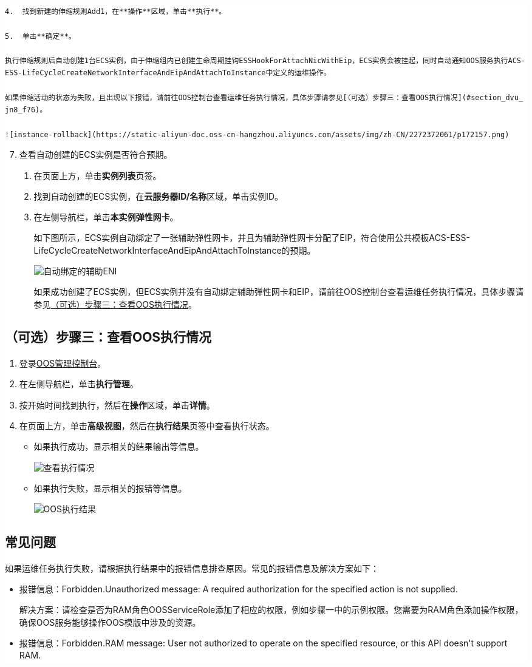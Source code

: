     4.  找到新建的伸缩规则Add1，在**操作**区域，单击**执行**。

    5.  单击**确定**。

    执行伸缩规则后自动创建1台ECS实例，由于伸缩组内已创建生命周期挂钩ESSHookForAttachNicWithEip，ECS实例会被挂起，同时自动通知OOS服务执行ACS-ESS-LifeCycleCreateNetworkInterfaceAndEipAndAttachToInstance中定义的运维操作。

    如果伸缩活动的状态为失败，且出现以下报错，请前往OOS控制台查看运维任务执行情况，具体步骤请参见[（可选）步骤三：查看OOS执行情况](#section_dvu_jn8_f76)。

    ![instance-rollback](https://static-aliyun-doc.oss-cn-hangzhou.aliyuncs.com/assets/img/zh-CN/2272372061/p172157.png)

7.  查看自动创建的ECS实例是否符合预期。

    1.  在页面上方，单击**实例列表**页签。

    2.  找到自动创建的ECS实例，在**云服务器ID/名称**区域，单击实例ID。

    3.  在左侧导航栏，单击**本实例弹性网卡**。

        如下图所示，ECS实例自动绑定了一张辅助弹性网卡，并且为辅助弹性网卡分配了EIP，符合使用公共模板ACS-ESS-LifeCycleCreateNetworkInterfaceAndEipAndAttachToInstance的预期。

        ![自动绑定的辅助ENI](https://static-aliyun-doc.oss-cn-hangzhou.aliyuncs.com/assets/img/zh-CN/9394129951/p133063.png)

        如果成功创建了ECS实例，但ECS实例并没有自动绑定辅助弹性网卡和EIP，请前往OOS控制台查看运维任务执行情况，具体步骤请参见[（可选）步骤三：查看OOS执行情况](#section_dvu_jn8_f76)。


## （可选）步骤三：查看OOS执行情况

1.  登录[OOS管理控制台](https://oos.console.aliyun.com/)。

2.  在左侧导航栏，单击**执行管理**。

3.  按开始时间找到执行，然后在**操作**区域，单击**详情**。

4.  在页面上方，单击**高级视图**，然后在**执行结果**页签中查看执行状态。

    -   如果执行成功，显示相关的结果输出等信息。

        ![查看执行情况](https://static-aliyun-doc.oss-cn-hangzhou.aliyuncs.com/assets/img/zh-CN/0163562061/p132765.png)

    -   如果执行失败，显示相关的报错等信息。

        ![OOS执行结果](https://static-aliyun-doc.oss-cn-hangzhou.aliyuncs.com/assets/img/zh-CN/0163562061/p133032.png)


## 常见问题

如果运维任务执行失败，请根据执行结果中的报错信息排查原因。常见的报错信息及解决方案如下：

-   报错信息：Forbidden.Unauthorized message: A required authorization for the specified action is not supplied.

    解决方案：请检查是否为RAM角色OOSServiceRole添加了相应的权限，例如步骤一中的示例权限。您需要为RAM角色添加操作权限，确保OOS服务能够操作OOS模版中涉及的资源。

-   报错信息：Forbidden.RAM message: User not authorized to operate on the specified resource, or this API doesn't support RAM.
